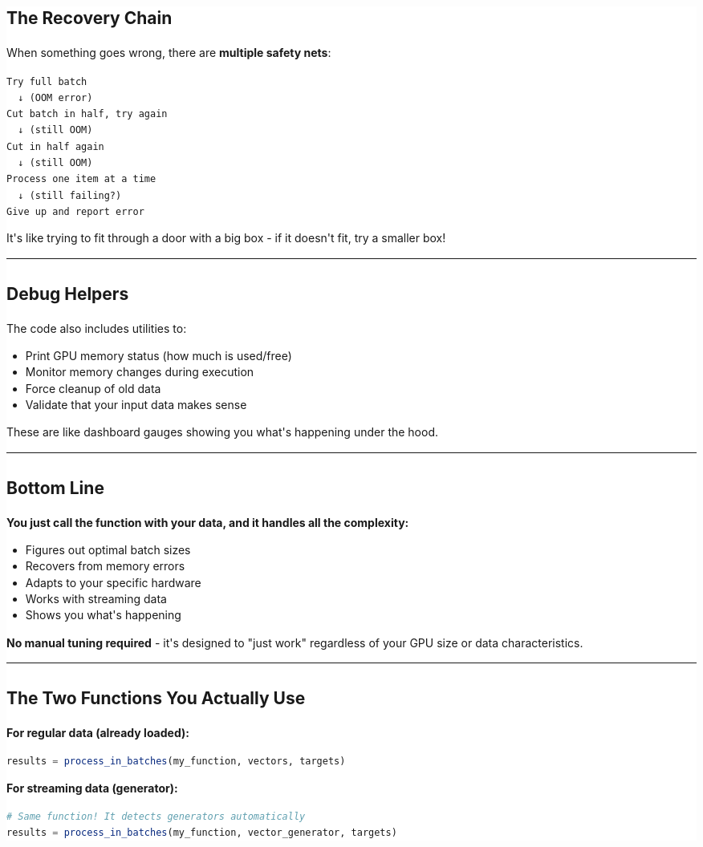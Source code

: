 ## The Recovery Chain

When something goes wrong, there are **multiple safety nets**:

```
Try full batch
  ↓ (OOM error)
Cut batch in half, try again
  ↓ (still OOM)
Cut in half again
  ↓ (still OOM)
Process one item at a time
  ↓ (still failing?)
Give up and report error
```

It's like trying to fit through a door with a big box - if it doesn't fit, try a smaller box!

---

## Debug Helpers

The code also includes utilities to:
- Print GPU memory status (how much is used/free)
- Monitor memory changes during execution
- Force cleanup of old data
- Validate that your input data makes sense

These are like dashboard gauges showing you what's happening under the hood.

---

## Bottom Line

**You just call the function with your data, and it handles all the complexity:**
- Figures out optimal batch sizes
- Recovers from memory errors
- Adapts to your specific hardware
- Works with streaming data
- Shows you what's happening

**No manual tuning required** - it's designed to "just work" regardless of your GPU size or data characteristics.

---

## The Two Functions You Actually Use

**For regular data (already loaded):**
```julia
results = process_in_batches(my_function, vectors, targets)
```

**For streaming data (generator):**
```julia
# Same function! It detects generators automatically
results = process_in_batches(my_function, vector_generator, targets)
```
